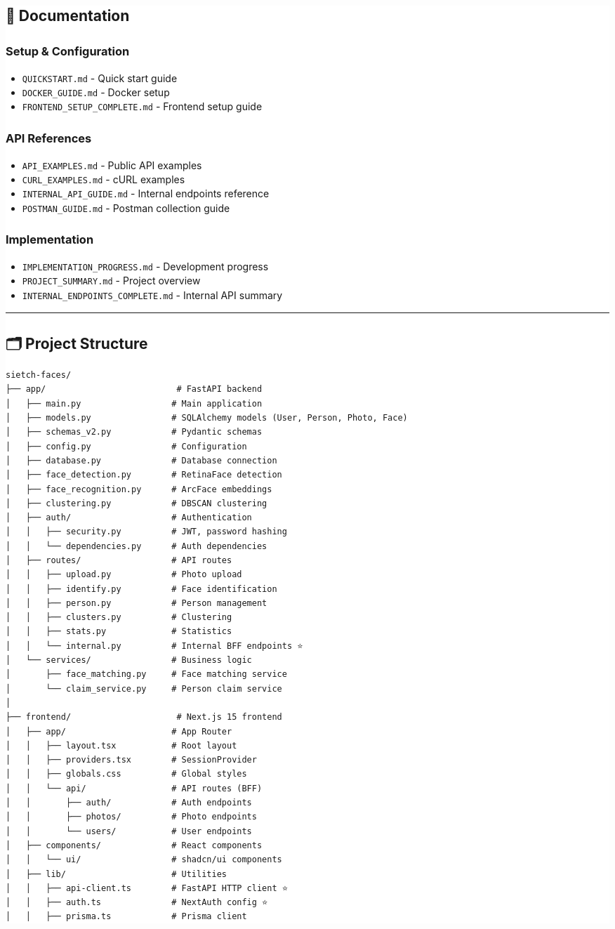 ## 📖 Documentation

### Setup & Configuration
- `QUICKSTART.md` - Quick start guide
- `DOCKER_GUIDE.md` - Docker setup
- `FRONTEND_SETUP_COMPLETE.md` - Frontend setup guide

### API References
- `API_EXAMPLES.md` - Public API examples
- `CURL_EXAMPLES.md` - cURL examples
- `INTERNAL_API_GUIDE.md` - Internal endpoints reference
- `POSTMAN_GUIDE.md` - Postman collection guide

### Implementation
- `IMPLEMENTATION_PROGRESS.md` - Development progress
- `PROJECT_SUMMARY.md` - Project overview
- `INTERNAL_ENDPOINTS_COMPLETE.md` - Internal API summary

---

## 🗂️ Project Structure

```
sietch-faces/
├── app/                          # FastAPI backend
│   ├── main.py                  # Main application
│   ├── models.py                # SQLAlchemy models (User, Person, Photo, Face)
│   ├── schemas_v2.py            # Pydantic schemas
│   ├── config.py                # Configuration
│   ├── database.py              # Database connection
│   ├── face_detection.py        # RetinaFace detection
│   ├── face_recognition.py      # ArcFace embeddings
│   ├── clustering.py            # DBSCAN clustering
│   ├── auth/                    # Authentication
│   │   ├── security.py          # JWT, password hashing
│   │   └── dependencies.py      # Auth dependencies
│   ├── routes/                  # API routes
│   │   ├── upload.py            # Photo upload
│   │   ├── identify.py          # Face identification
│   │   ├── person.py            # Person management
│   │   ├── clusters.py          # Clustering
│   │   ├── stats.py             # Statistics
│   │   └── internal.py          # Internal BFF endpoints ⭐
│   └── services/                # Business logic
│       ├── face_matching.py     # Face matching service
│       └── claim_service.py     # Person claim service
│
├── frontend/                     # Next.js 15 frontend
│   ├── app/                     # App Router
│   │   ├── layout.tsx           # Root layout
│   │   ├── providers.tsx        # SessionProvider
│   │   ├── globals.css          # Global styles
│   │   └── api/                 # API routes (BFF)
│   │       ├── auth/            # Auth endpoints
│   │       ├── photos/          # Photo endpoints
│   │       └── users/           # User endpoints
│   ├── components/              # React components
│   │   └── ui/                  # shadcn/ui components
│   ├── lib/                     # Utilities
│   │   ├── api-client.ts        # FastAPI HTTP client ⭐
│   │   ├── auth.ts              # NextAuth config ⭐
│   │   ├── prisma.ts            # Prisma client
```